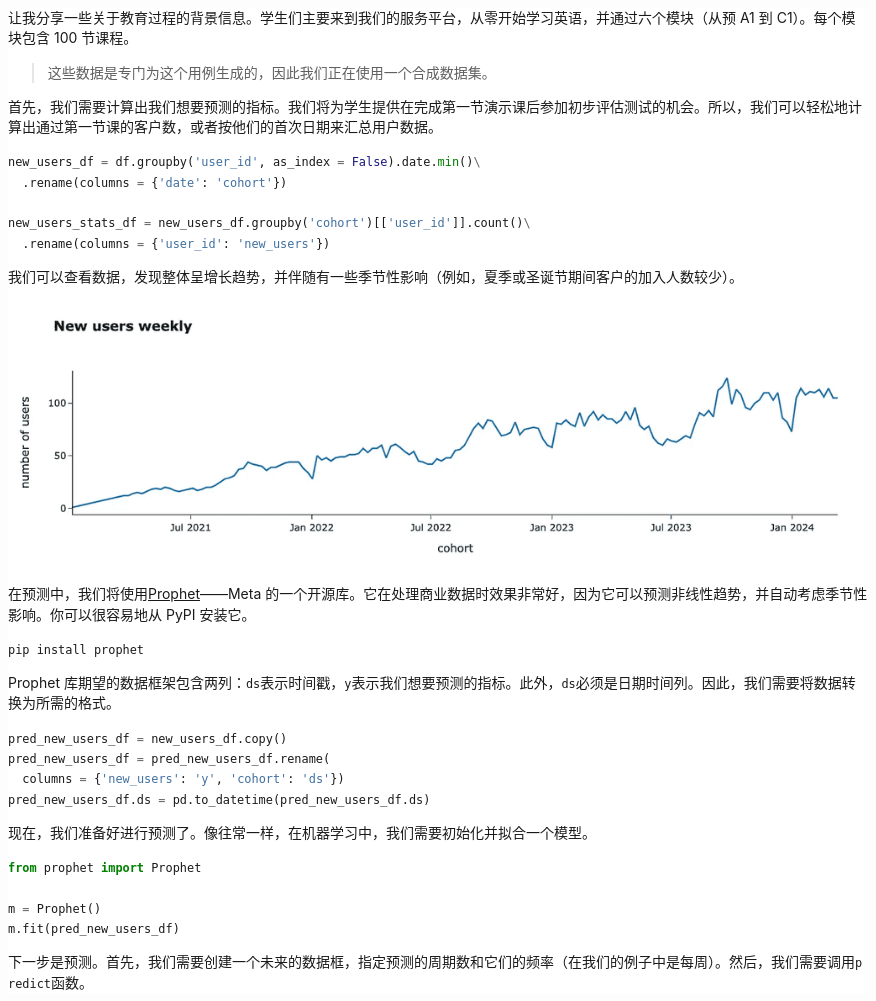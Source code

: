 让我分享一些关于教育过程的背景信息。学生们主要来到我们的服务平台，从零开始学习英语，并通过六个模块（从预 A1 到 C1）。每个模块包含 100 节课程。

> 这些数据是专门为这个用例生成的，因此我们正在使用一个合成数据集。

首先，我们需要计算出我们想要预测的指标。我们将为学生提供在完成第一节演示课后参加初步评估测试的机会。所以，我们可以轻松地计算出通过第一节课的客户数，或者按他们的首次日期来汇总用户数据。

```py
new_users_df = df.groupby('user_id', as_index = False).date.min()\
  .rename(columns = {'date': 'cohort'})

new_users_stats_df = new_users_df.groupby('cohort')[['user_id']].count()\
  .rename(columns = {'user_id': 'new_users'})
```

我们可以查看数据，发现整体呈增长趋势，并伴随有一些季节性影响（例如，夏季或圣诞节期间客户的加入人数较少）。

![](img/4f1587dc8cb87734b463b1df1d8ff7a7.png)

在预测中，我们将使用[Prophet](https://facebook.github.io/prophet/)——Meta 的一个开源库。它在处理商业数据时效果非常好，因为它可以预测非线性趋势，并自动考虑季节性影响。你可以很容易地从 PyPI 安装它。

```py
pip install prophet
```

Prophet 库期望的数据框架包含两列：`ds`表示时间戳，`y`表示我们想要预测的指标。此外，`ds`必须是日期时间列。因此，我们需要将数据转换为所需的格式。

```py
pred_new_users_df = new_users_df.copy()
pred_new_users_df = pred_new_users_df.rename(
  columns = {'new_users': 'y', 'cohort': 'ds'})
pred_new_users_df.ds = pd.to_datetime(pred_new_users_df.ds)
```

现在，我们准备好进行预测了。像往常一样，在机器学习中，我们需要初始化并拟合一个模型。

```py
from prophet import Prophet

m = Prophet()
m.fit(pred_new_users_df)
```

下一步是预测。首先，我们需要创建一个未来的数据框，指定预测的周期数和它们的频率（在我们的例子中是每周）。然后，我们需要调用`predict`函数。
